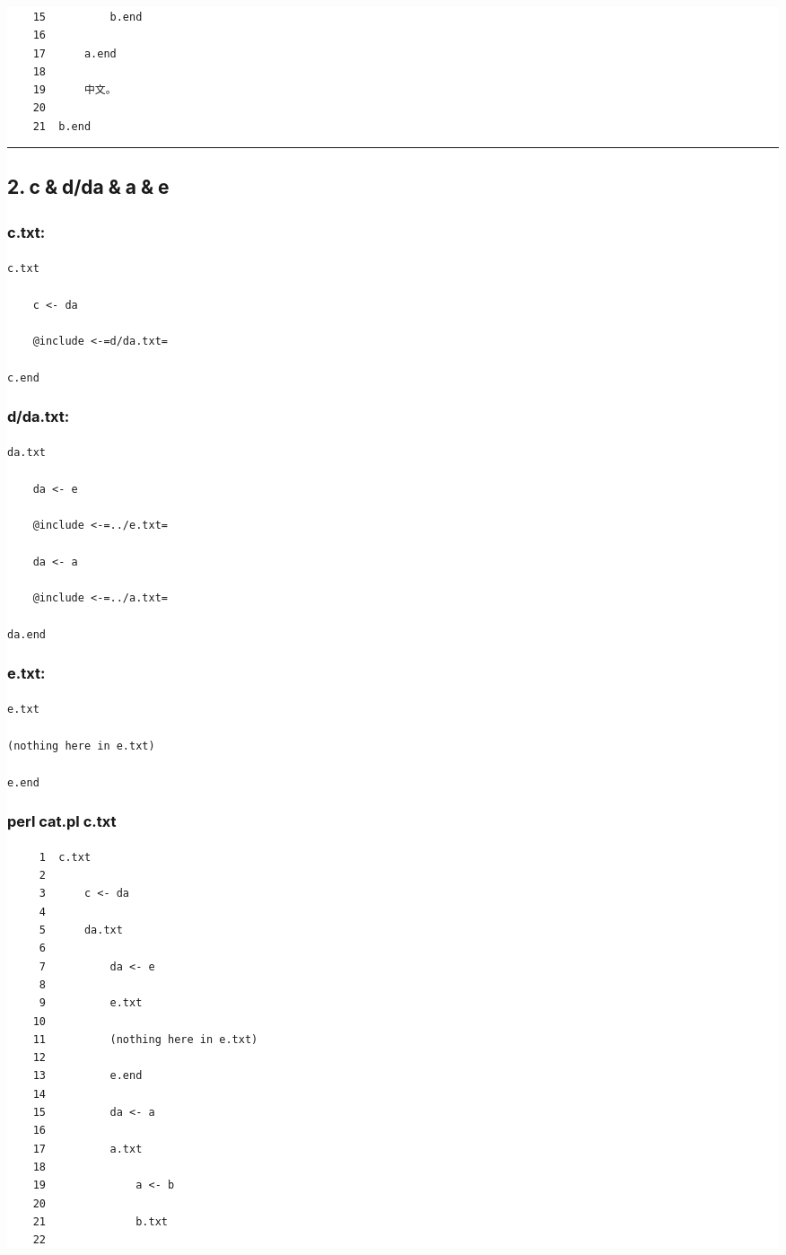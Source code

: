        15	        b.end
        16	
        17	    a.end
        18	
        19	    中文。
        20	
        21	b.end

---

## 2. c & d/da & a & e

### c.txt:

    c.txt
    
        c <- da
    
        @include <-=d/da.txt=
    
    c.end

### d/da.txt:

    da.txt
    
        da <- e
    
        @include <-=../e.txt=
    
        da <- a
    
        @include <-=../a.txt=
    
    da.end

### e.txt:

    e.txt
    
    (nothing here in e.txt)
    
    e.end

### perl cat.pl c.txt

         1	c.txt
         2	
         3	    c <- da
         4	
         5	    da.txt
         6	
         7	        da <- e
         8	
         9	        e.txt
        10	
        11	        (nothing here in e.txt)
        12	
        13	        e.end
        14	
        15	        da <- a
        16	
        17	        a.txt
        18	
        19	            a <- b
        20	
        21	            b.txt
        22	